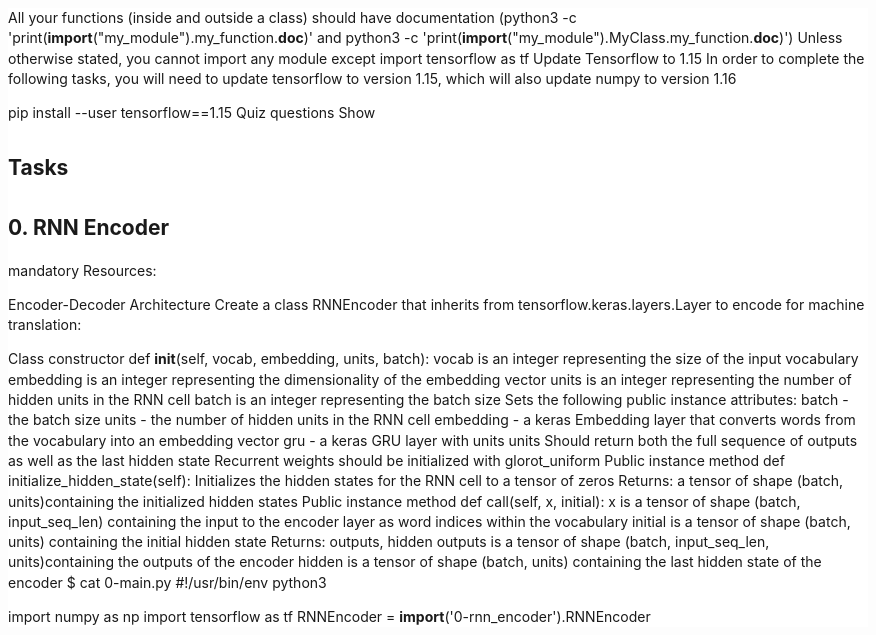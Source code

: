 All your functions (inside and outside a class) should have documentation (python3 -c 'print(__import__("my_module").my_function.__doc__)' and python3 -c 'print(__import__("my_module").MyClass.my_function.__doc__)')
Unless otherwise stated, you cannot import any module except import tensorflow as tf
Update Tensorflow to 1.15
In order to complete the following tasks, you will need to update tensorflow to version 1.15, which will also update numpy to version 1.16

pip install --user tensorflow==1.15
Quiz questions
Show

## Tasks

## 0. RNN Encoder

mandatory
Resources:

Encoder-Decoder Architecture
Create a class RNNEncoder that inherits from tensorflow.keras.layers.Layer to encode for machine translation:

Class constructor def __init__(self, vocab, embedding, units, batch):
vocab is an integer representing the size of the input vocabulary
embedding is an integer representing the dimensionality of the embedding vector
units is an integer representing the number of hidden units in the RNN cell
batch is an integer representing the batch size
Sets the following public instance attributes:
batch - the batch size
units - the number of hidden units in the RNN cell
embedding - a keras Embedding layer that converts words from the vocabulary into an embedding vector
gru - a keras GRU layer with units units
Should return both the full sequence of outputs as well as the last hidden state
Recurrent weights should be initialized with glorot_uniform
Public instance method def initialize_hidden_state(self):
Initializes the hidden states for the RNN cell to a tensor of zeros
Returns: a tensor of shape (batch, units)containing the initialized hidden states
Public instance method def call(self, x, initial):
x is a tensor of shape (batch, input_seq_len) containing the input to the encoder layer as word indices within the vocabulary
initial is a tensor of shape (batch, units) containing the initial hidden state
Returns: outputs, hidden
outputs is a tensor of shape (batch, input_seq_len, units)containing the outputs of the encoder
hidden is a tensor of shape (batch, units) containing the last hidden state of the encoder
$ cat 0-main.py
#!/usr/bin/env python3

import numpy as np
import tensorflow as tf
RNNEncoder = __import__('0-rnn_encoder').RNNEncoder
